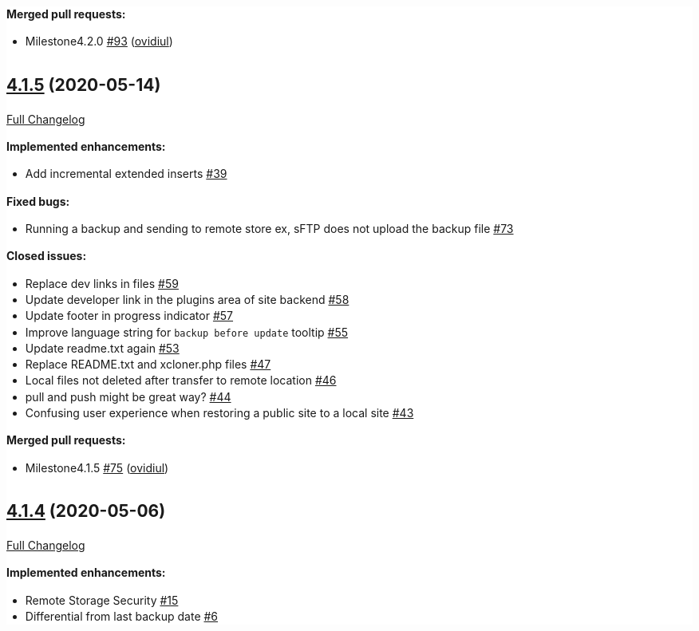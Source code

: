 **Merged pull requests:**

- Milestone4.2.0 [\#93](https://github.com/watchfulli/XCloner-Wordpress/pull/93) ([ovidiul](https://github.com/ovidiul))

## [4.1.5](https://github.com/watchfulli/XCloner-Wordpress/tree/4.1.5) (2020-05-14)

[Full Changelog](https://github.com/watchfulli/XCloner-Wordpress/compare/4.1.4...4.1.5)

**Implemented enhancements:**

- Add incremental extended inserts  [\#39](https://github.com/watchfulli/XCloner-Wordpress/issues/39)

**Fixed bugs:**

- Running a backup and sending to remote store ex, sFTP does not upload the backup file [\#73](https://github.com/watchfulli/XCloner-Wordpress/issues/73)

**Closed issues:**

- Replace dev links in files [\#59](https://github.com/watchfulli/XCloner-Wordpress/issues/59)
- Update developer link in the plugins area of site backend [\#58](https://github.com/watchfulli/XCloner-Wordpress/issues/58)
- Update footer in progress indicator [\#57](https://github.com/watchfulli/XCloner-Wordpress/issues/57)
- Improve language string for `backup before update` tooltip [\#55](https://github.com/watchfulli/XCloner-Wordpress/issues/55)
- Update readme.txt again [\#53](https://github.com/watchfulli/XCloner-Wordpress/issues/53)
- Replace README.txt and xcloner.php files [\#47](https://github.com/watchfulli/XCloner-Wordpress/issues/47)
- Local files not deleted after transfer to remote location [\#46](https://github.com/watchfulli/XCloner-Wordpress/issues/46)
- pull and push might be great way? [\#44](https://github.com/watchfulli/XCloner-Wordpress/issues/44)
- Confusing user experience when restoring a public site to a local site [\#43](https://github.com/watchfulli/XCloner-Wordpress/issues/43)

**Merged pull requests:**

- Milestone4.1.5 [\#75](https://github.com/watchfulli/XCloner-Wordpress/pull/75) ([ovidiul](https://github.com/ovidiul))

## [4.1.4](https://github.com/watchfulli/XCloner-Wordpress/tree/4.1.4) (2020-05-06)

[Full Changelog](https://github.com/watchfulli/XCloner-Wordpress/compare/untagged-0681671b0a71d1a1d73e...4.1.4)

**Implemented enhancements:**

- Remote Storage Security [\#15](https://github.com/watchfulli/XCloner-Wordpress/issues/15)
- Differential from last backup date [\#6](https://github.com/watchfulli/XCloner-Wordpress/issues/6)
